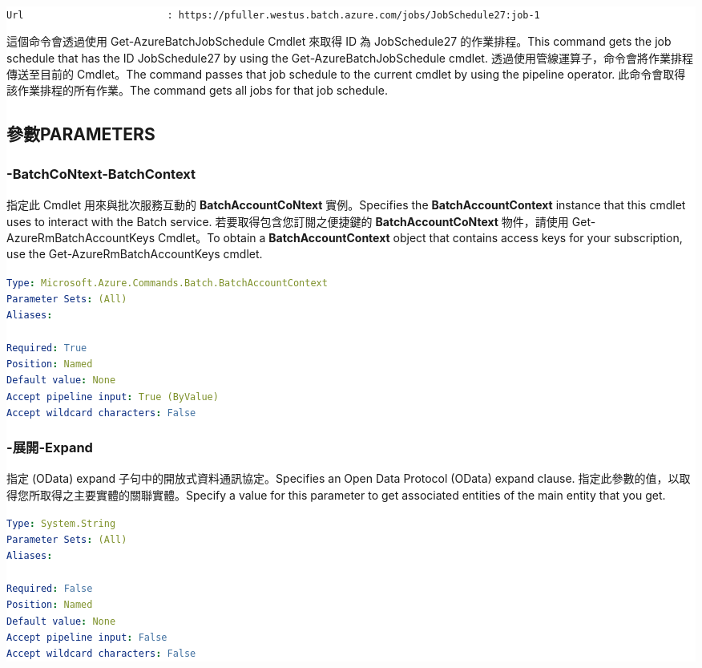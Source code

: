 ```
Url                         : https://pfuller.westus.batch.azure.com/jobs/JobSchedule27:job-1
```

<span data-ttu-id="20703-120">這個命令會透過使用 Get-AzureBatchJobSchedule Cmdlet 來取得 ID 為 JobSchedule27 的作業排程。</span><span class="sxs-lookup"><span data-stu-id="20703-120">This command gets the job schedule that has the ID JobSchedule27 by using the Get-AzureBatchJobSchedule cmdlet.</span></span>
<span data-ttu-id="20703-121">透過使用管線運算子，命令會將作業排程傳送至目前的 Cmdlet。</span><span class="sxs-lookup"><span data-stu-id="20703-121">The command passes that job schedule to the current cmdlet by using the pipeline operator.</span></span>
<span data-ttu-id="20703-122">此命令會取得該作業排程的所有作業。</span><span class="sxs-lookup"><span data-stu-id="20703-122">The command gets all jobs for that job schedule.</span></span>

## <span data-ttu-id="20703-123">參數</span><span class="sxs-lookup"><span data-stu-id="20703-123">PARAMETERS</span></span>

### <span data-ttu-id="20703-124">-BatchCoNtext</span><span class="sxs-lookup"><span data-stu-id="20703-124">-BatchContext</span></span>
<span data-ttu-id="20703-125">指定此 Cmdlet 用來與批次服務互動的 **BatchAccountCoNtext** 實例。</span><span class="sxs-lookup"><span data-stu-id="20703-125">Specifies the **BatchAccountContext** instance that this cmdlet uses to interact with the Batch service.</span></span>
<span data-ttu-id="20703-126">若要取得包含您訂閱之便捷鍵的 **BatchAccountCoNtext** 物件，請使用 Get-AzureRmBatchAccountKeys Cmdlet。</span><span class="sxs-lookup"><span data-stu-id="20703-126">To obtain a **BatchAccountContext** object that contains access keys for your subscription, use the Get-AzureRmBatchAccountKeys cmdlet.</span></span>

```yaml
Type: Microsoft.Azure.Commands.Batch.BatchAccountContext
Parameter Sets: (All)
Aliases: 

Required: True
Position: Named
Default value: None
Accept pipeline input: True (ByValue)
Accept wildcard characters: False
```

### <span data-ttu-id="20703-127">-展開</span><span class="sxs-lookup"><span data-stu-id="20703-127">-Expand</span></span>
<span data-ttu-id="20703-128">指定 (OData) expand 子句中的開放式資料通訊協定。</span><span class="sxs-lookup"><span data-stu-id="20703-128">Specifies an Open Data Protocol (OData) expand clause.</span></span>
<span data-ttu-id="20703-129">指定此參數的值，以取得您所取得之主要實體的關聯實體。</span><span class="sxs-lookup"><span data-stu-id="20703-129">Specify a value for this parameter to get associated entities of the main entity that you get.</span></span>

```yaml
Type: System.String
Parameter Sets: (All)
Aliases: 

Required: False
Position: Named
Default value: None
Accept pipeline input: False
Accept wildcard characters: False
```
